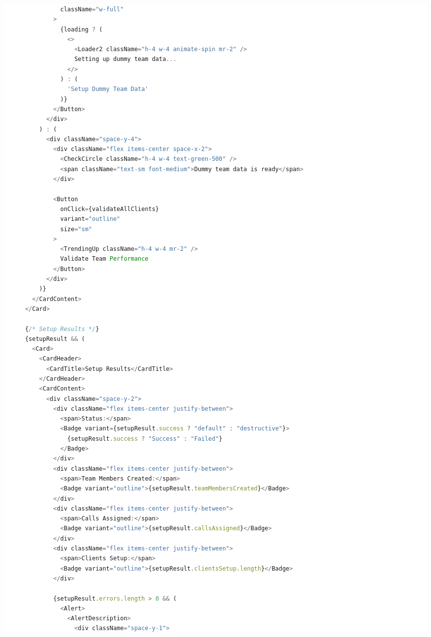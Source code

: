 ```typescript
                className="w-full"
              >
                {loading ? (
                  <>
                    <Loader2 className="h-4 w-4 animate-spin mr-2" />
                    Setting up dummy team data...
                  </>
                ) : (
                  'Setup Dummy Team Data'
                )}
              </Button>
            </div>
          ) : (
            <div className="space-y-4">
              <div className="flex items-center space-x-2">
                <CheckCircle className="h-4 w-4 text-green-500" />
                <span className="text-sm font-medium">Dummy team data is ready</span>
              </div>
              
              <Button 
                onClick={validateAllClients} 
                variant="outline"
                size="sm"
              >
                <TrendingUp className="h-4 w-4 mr-2" />
                Validate Team Performance
              </Button>
            </div>
          )}
        </CardContent>
      </Card>

      {/* Setup Results */}
      {setupResult && (
        <Card>
          <CardHeader>
            <CardTitle>Setup Results</CardTitle>
          </CardHeader>
          <CardContent>
            <div className="space-y-2">
              <div className="flex items-center justify-between">
                <span>Status:</span>
                <Badge variant={setupResult.success ? "default" : "destructive"}>
                  {setupResult.success ? "Success" : "Failed"}
                </Badge>
              </div>
              <div className="flex items-center justify-between">
                <span>Team Members Created:</span>
                <Badge variant="outline">{setupResult.teamMembersCreated}</Badge>
              </div>
              <div className="flex items-center justify-between">
                <span>Calls Assigned:</span>
                <Badge variant="outline">{setupResult.callsAssigned}</Badge>
              </div>
              <div className="flex items-center justify-between">
                <span>Clients Setup:</span>
                <Badge variant="outline">{setupResult.clientsSetup.length}</Badge>
              </div>
              
              {setupResult.errors.length > 0 && (
                <Alert>
                  <AlertDescription>
                    <div className="space-y-1">
```